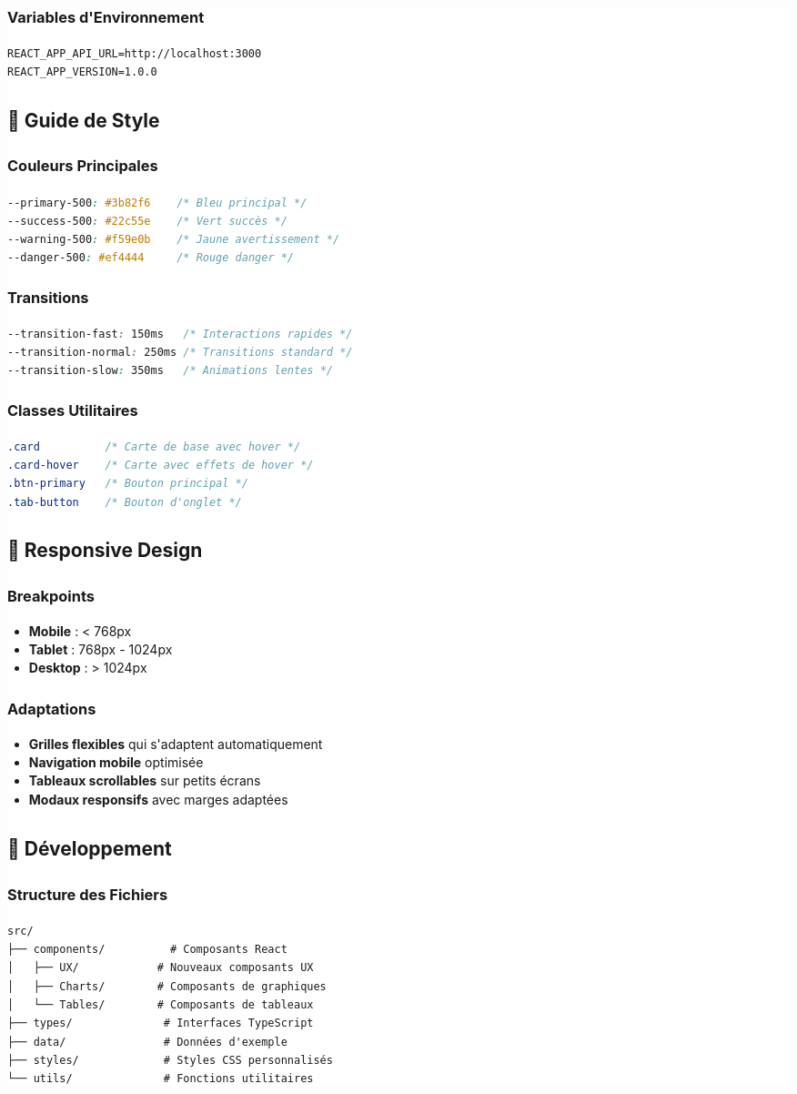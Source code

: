### **Variables d'Environnement**
```env
REACT_APP_API_URL=http://localhost:3000
REACT_APP_VERSION=1.0.0
```

## 🎨 **Guide de Style**

### **Couleurs Principales**
```css
--primary-500: #3b82f6    /* Bleu principal */
--success-500: #22c55e    /* Vert succès */
--warning-500: #f59e0b    /* Jaune avertissement */
--danger-500: #ef4444     /* Rouge danger */
```

### **Transitions**
```css
--transition-fast: 150ms   /* Interactions rapides */
--transition-normal: 250ms /* Transitions standard */
--transition-slow: 350ms   /* Animations lentes */
```

### **Classes Utilitaires**
```css
.card          /* Carte de base avec hover */
.card-hover    /* Carte avec effets de hover */
.btn-primary   /* Bouton principal */
.tab-button    /* Bouton d'onglet */
```

## 📱 **Responsive Design**

### **Breakpoints**
- **Mobile** : < 768px
- **Tablet** : 768px - 1024px
- **Desktop** : > 1024px

### **Adaptations**
- **Grilles flexibles** qui s'adaptent automatiquement
- **Navigation mobile** optimisée
- **Tableaux scrollables** sur petits écrans
- **Modaux responsifs** avec marges adaptées

## 🔧 **Développement**

### **Structure des Fichiers**
```
src/
├── components/          # Composants React
│   ├── UX/            # Nouveaux composants UX
│   ├── Charts/        # Composants de graphiques
│   └── Tables/        # Composants de tableaux
├── types/              # Interfaces TypeScript
├── data/               # Données d'exemple
├── styles/             # Styles CSS personnalisés
└── utils/              # Fonctions utilitaires
```
